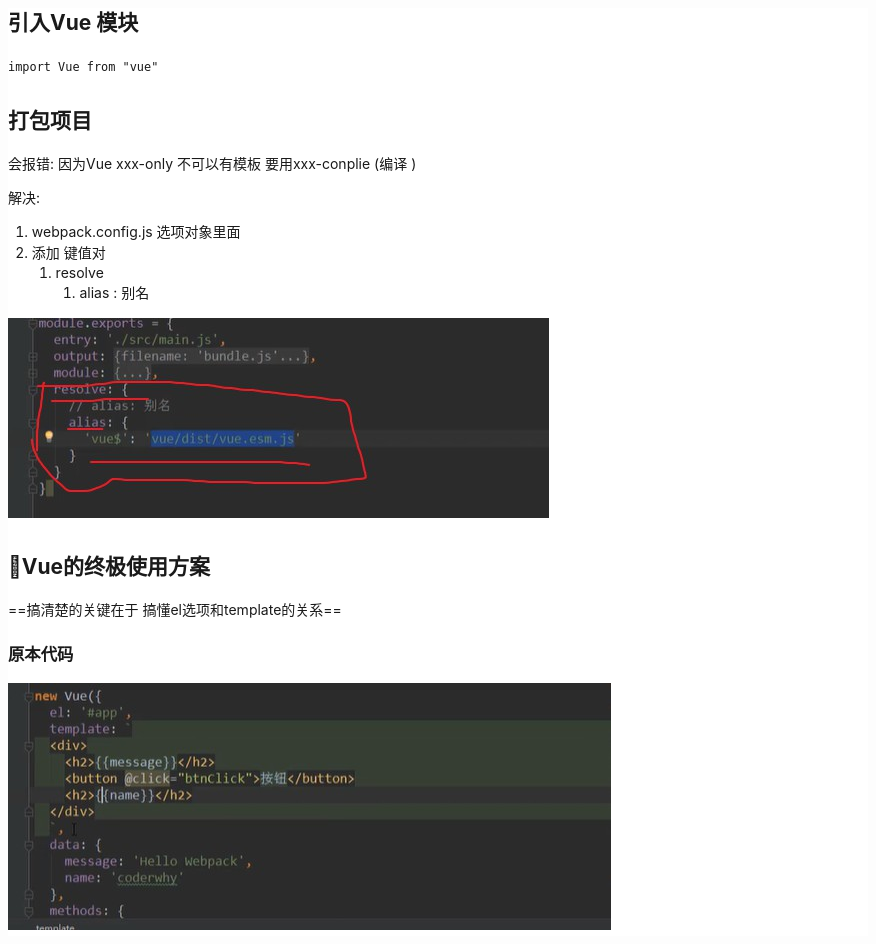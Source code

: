 

## 引入Vue 模块

`import Vue from "vue"`



## 打包项目

会报错: 因为Vue xxx-only 不可以有模板  要用xxx-conplie (编译 )

解决:

1. webpack.config.js 选项对象里面
2. 添加 键值对 
   1. resolve
      1. alias : 别名

![](assets\vue-webpck2.jpg)







## 🎈Vue的终极使用方案

==搞清楚的关键在于 搞懂el选项和template的关系==

### 原本代码

![](assets\vue-webpck3.jpg)
